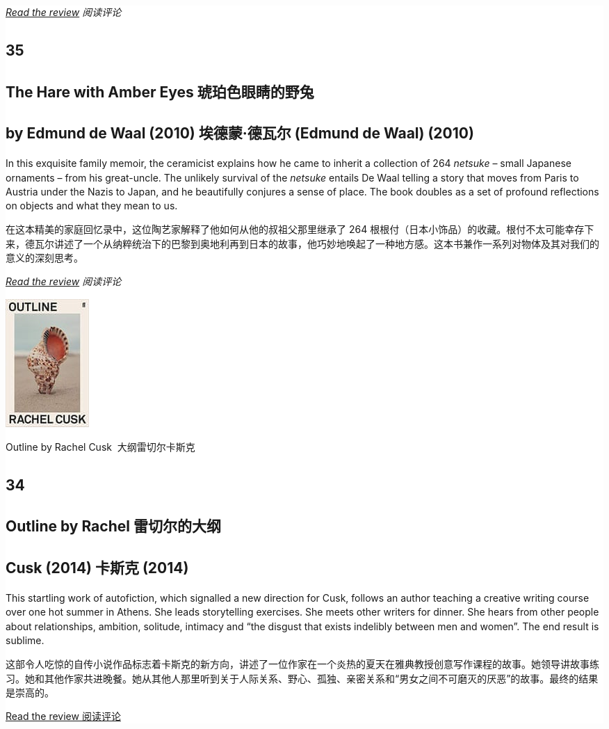   
_[Read the review](https://www.theguardian.com/books/2000/may/20/biography.martinamis) 阅读评论_

## 35

## **The Hare with Amber Eyes 琥珀色眼睛的野兔**

## by Edmund de Waal (2010) 埃德蒙·德瓦尔 (Edmund de Waal) (2010)

In this exquisite family memoir, the ceramicist explains how he came to inherit a collection of 264 _netsuke_ – small Japanese ornaments – from his great-uncle. The unlikely survival of the _netsuke_ entails De Waal telling a story that moves from Paris to Austria under the Nazis to Japan, and he beautifully conjures a sense of place. The book doubles as a set of profound reflections on objects and what they mean to us.

在这本精美的家庭回忆录中，这位陶艺家解释了他如何从他的叔祖父那里继承了 264 根根付（日本小饰品）的收藏。根付不太可能幸存下来，德瓦尔讲述了一个从纳粹统治下的巴黎到奥地利再到日本的故事，他巧妙地唤起了一种地方感。这本书兼作一系列对物体及其对我们的意义的深刻思考。

  
_[Read the review](https://www.theguardian.com/books/2010/jun/26/hare-amber-eyes-de-waal) 阅读评论_

![Outline by Rachel Cusk](326.1.jpg)

Outline by Rachel Cusk  大纲雷切尔卡斯克

## 34

## **Outline by Rachel 雷切尔的大纲**

## Cusk (2014) 卡斯克 (2014)

This startling work of autofiction, which signalled a new direction for Cusk, follows an author teaching a creative writing course over one hot summer in Athens. She leads storytelling exercises. She meets other writers for dinner. She hears from other people about relationships, ambition, solitude, intimacy and “the disgust that exists indelibly between men and women”. The end result is sublime.

这部令人吃惊的自传小说作品标志着卡斯克的新方向，讲述了一位作家在一个炎热的夏天在雅典教授创意写作课程的故事。她领导讲故事练习。她和其他作家共进晚餐。她从其他人那里听到关于人际关系、野心、孤独、亲密关系和“男女之间不可磨灭的厌恶”的故事。最终的结果是崇高的。

[Read the review 阅读评论](https://www.theguardian.com/books/2014/sep/03/outline-rachel-cusk-review-novel)
